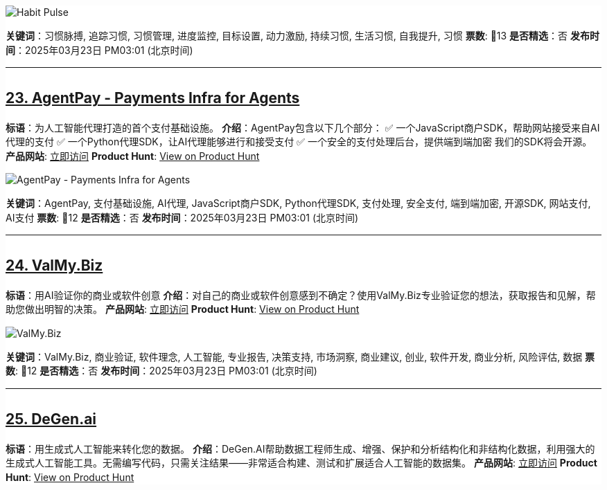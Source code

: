 ![Habit Pulse]()

**关键词**：习惯脉搏, 追踪习惯, 习惯管理, 进度监控, 目标设置, 动力激励, 持续习惯, 生活习惯, 自我提升, 习惯
**票数**: 🔺13
**是否精选**：否
**发布时间**：2025年03月23日 PM03:01 (北京时间)

---

## [23. AgentPay - Payments Infra for Agents](https://www.producthunt.com/posts/agentpay-payments-infra-for-agents?utm_campaign=producthunt-api&utm_medium=api-v2&utm_source=Application%3A+dailyhot+%28ID%3A+133367%29)
**标语**：为人工智能代理打造的首个支付基础设施。
**介绍**：AgentPay包含以下几个部分： ✅ 一个JavaScript商户SDK，帮助网站接受来自AI代理的支付 ✅ 一个Python代理SDK，让AI代理能够进行和接受支付 ✅ 一个安全的支付处理后台，提供端到端加密 我们的SDK将会开源。
**产品网站**: [立即访问](https://www.producthunt.com/r/WGIUALCG7G65RN?utm_campaign=producthunt-api&utm_medium=api-v2&utm_source=Application%3A+dailyhot+%28ID%3A+133367%29)
**Product Hunt**: [View on Product Hunt](https://www.producthunt.com/posts/agentpay-payments-infra-for-agents?utm_campaign=producthunt-api&utm_medium=api-v2&utm_source=Application%3A+dailyhot+%28ID%3A+133367%29)

![AgentPay - Payments Infra for Agents]()

**关键词**：AgentPay, 支付基础设施, AI代理, JavaScript商户SDK, Python代理SDK, 支付处理, 安全支付, 端到端加密, 开源SDK, 网站支付, AI支付
**票数**: 🔺12
**是否精选**：否
**发布时间**：2025年03月23日 PM03:01 (北京时间)

---

## [24. ValMy.Biz](https://www.producthunt.com/posts/valmy-biz?utm_campaign=producthunt-api&utm_medium=api-v2&utm_source=Application%3A+dailyhot+%28ID%3A+133367%29)
**标语**：用AI验证你的商业或软件创意
**介绍**：对自己的商业或软件创意感到不确定？使用ValMy.Biz专业验证您的想法，获取报告和见解，帮助您做出明智的决策。
**产品网站**: [立即访问](https://www.producthunt.com/r/GKF3KGPJ6SK3DU?utm_campaign=producthunt-api&utm_medium=api-v2&utm_source=Application%3A+dailyhot+%28ID%3A+133367%29)
**Product Hunt**: [View on Product Hunt](https://www.producthunt.com/posts/valmy-biz?utm_campaign=producthunt-api&utm_medium=api-v2&utm_source=Application%3A+dailyhot+%28ID%3A+133367%29)

![ValMy.Biz]()

**关键词**：ValMy.Biz, 商业验证, 软件理念, 人工智能, 专业报告, 决策支持, 市场洞察, 商业建议, 创业, 软件开发, 商业分析, 风险评估, 数据
**票数**: 🔺12
**是否精选**：否
**发布时间**：2025年03月23日 PM03:01 (北京时间)

---

## [25. DeGen.ai](https://www.producthunt.com/posts/degen-ai?utm_campaign=producthunt-api&utm_medium=api-v2&utm_source=Application%3A+dailyhot+%28ID%3A+133367%29)
**标语**：用生成式人工智能来转化您的数据。
**介绍**：DeGen.AI帮助数据工程师生成、增强、保护和分析结构化和非结构化数据，利用强大的生成式人工智能工具。无需编写代码，只需关注结果——非常适合构建、测试和扩展适合人工智能的数据集。
**产品网站**: [立即访问](https://www.producthunt.com/r/Y7E4T3OKM3HGB2?utm_campaign=producthunt-api&utm_medium=api-v2&utm_source=Application%3A+dailyhot+%28ID%3A+133367%29)
**Product Hunt**: [View on Product Hunt](https://www.producthunt.com/posts/degen-ai?utm_campaign=producthunt-api&utm_medium=api-v2&utm_source=Application%3A+dailyhot+%28ID%3A+133367%29)

